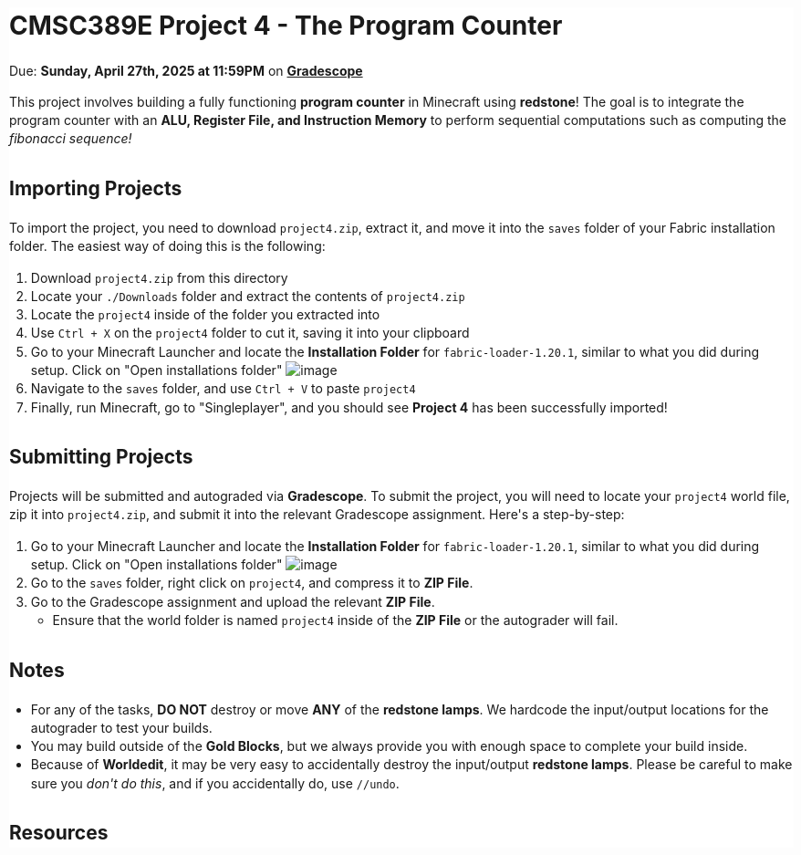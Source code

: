 # CMSC389E Project 4 - The Program Counter

Due: **Sunday, April 27th, 2025 at 11:59PM** on **[Gradescope](https://www.gradescope.com/courses/936971/assignments/5956869/)**

This project involves building a fully functioning **program counter** in Minecraft using **redstone**! The goal is to integrate the program counter with an **ALU, Register File, and Instruction Memory** to perform sequential computations such as computing the *fibonacci sequence!*


## Importing Projects
To import the project, you need to download `project4.zip`, extract it, and move it into the `saves` folder of your Fabric installation folder. The easiest way of doing this is the following:

1. Download `project4.zip` from this directory
2. Locate your `./Downloads` folder and extract the contents of `project4.zip`
3. Locate the `project4` inside of the folder you extracted into
4. Use `Ctrl + X` on the `project4` folder to cut it, saving it into your clipboard
5. Go to your Minecraft Launcher and locate the **Installation Folder** for `fabric-loader-1.20.1`, similar to what you did during setup. Click on "Open installations folder"
![image](https://hackmd.io/_uploads/B1PLvzvwJl.png)
5. Navigate to the `saves` folder, and use `Ctrl + V` to paste `project4`
6. Finally, run Minecraft, go to "Singleplayer", and you should see **Project 4** has been successfully imported!


## Submitting Projects
Projects will be submitted and autograded via **Gradescope**. To submit the project, you will need to locate your `project4` world file, zip it into `project4.zip`, and submit it into the relevant Gradescope assignment. Here's a step-by-step:

1. Go to your Minecraft Launcher and locate the **Installation Folder** for `fabric-loader-1.20.1`, similar to what you did during setup. Click on "Open installations folder"
![image](https://hackmd.io/_uploads/B1PLvzvwJl.png)
2. Go to the `saves` folder, right click on `project4`, and compress it to **ZIP File**. 
3. Go to the Gradescope assignment and upload the relevant **ZIP File**.
    - Ensure that the world folder is named `project4` inside of the **ZIP File** or the autograder will fail.

## Notes

* For any of the tasks, **DO NOT** destroy or move **ANY** of the **redstone lamps**. We hardcode the input/output locations for the autograder to test your builds. 
* You may build outside of the **Gold Blocks**, but we always provide you with enough space to complete your build inside. 
* Because of **Worldedit**, it may be very easy to accidentally destroy the input/output **redstone lamps**. Please be careful to make sure you *don't do this*, and if you accidentally do, use `//undo`.

## Resources
